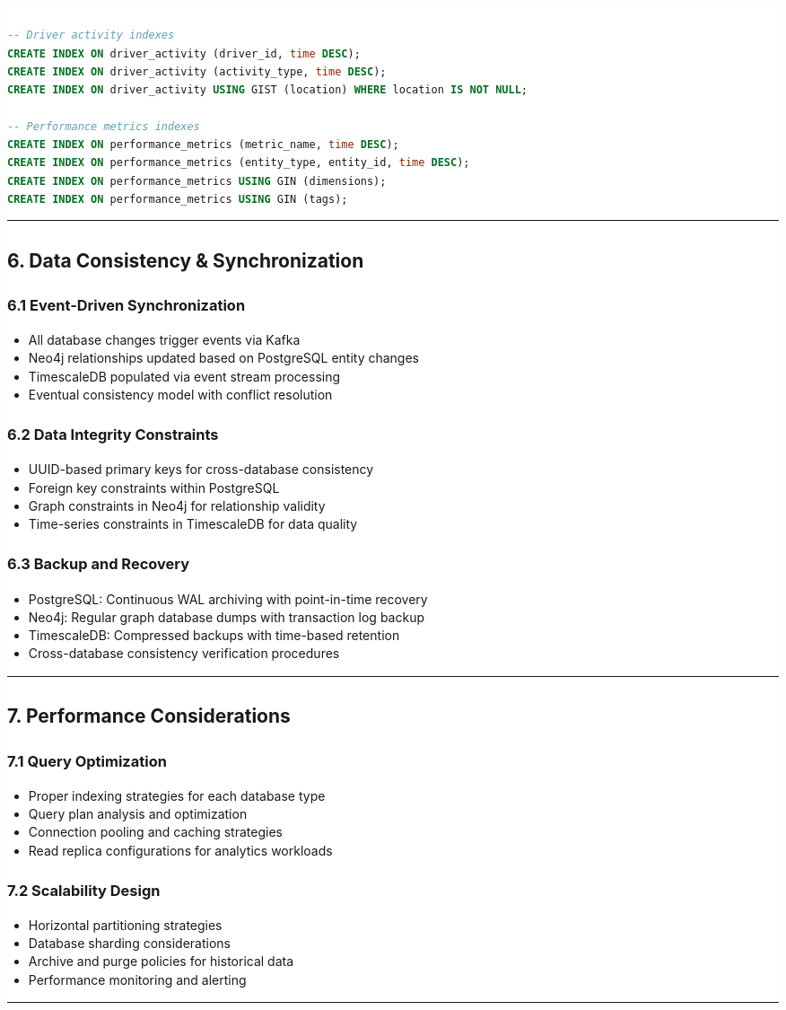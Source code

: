 ```sql

-- Driver activity indexes
CREATE INDEX ON driver_activity (driver_id, time DESC);
CREATE INDEX ON driver_activity (activity_type, time DESC);
CREATE INDEX ON driver_activity USING GIST (location) WHERE location IS NOT NULL;

-- Performance metrics indexes
CREATE INDEX ON performance_metrics (metric_name, time DESC);
CREATE INDEX ON performance_metrics (entity_type, entity_id, time DESC);
CREATE INDEX ON performance_metrics USING GIN (dimensions);
CREATE INDEX ON performance_metrics USING GIN (tags);
```

---

## 6. Data Consistency & Synchronization

### 6.1 Event-Driven Synchronization
- All database changes trigger events via Kafka
- Neo4j relationships updated based on PostgreSQL entity changes
- TimescaleDB populated via event stream processing
- Eventual consistency model with conflict resolution

### 6.2 Data Integrity Constraints
- UUID-based primary keys for cross-database consistency
- Foreign key constraints within PostgreSQL
- Graph constraints in Neo4j for relationship validity
- Time-series constraints in TimescaleDB for data quality

### 6.3 Backup and Recovery
- PostgreSQL: Continuous WAL archiving with point-in-time recovery
- Neo4j: Regular graph database dumps with transaction log backup
- TimescaleDB: Compressed backups with time-based retention
- Cross-database consistency verification procedures

---

## 7. Performance Considerations

### 7.1 Query Optimization
- Proper indexing strategies for each database type
- Query plan analysis and optimization
- Connection pooling and caching strategies  
- Read replica configurations for analytics workloads

### 7.2 Scalability Design
- Horizontal partitioning strategies
- Database sharding considerations
- Archive and purge policies for historical data
- Performance monitoring and alerting

---